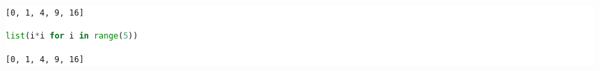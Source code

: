 



    [0, 1, 4, 9, 16]





```python
list(i*i for i in range(5))
```





    [0, 1, 4, 9, 16]


